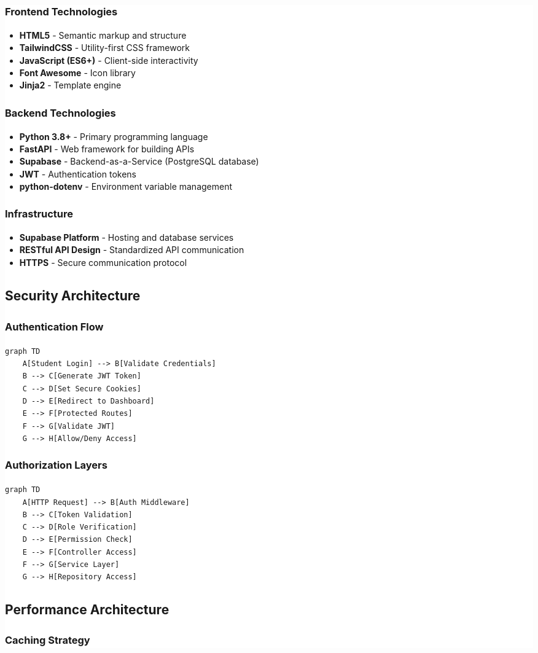 ### Frontend Technologies
- **HTML5** - Semantic markup and structure
- **TailwindCSS** - Utility-first CSS framework
- **JavaScript (ES6+)** - Client-side interactivity
- **Font Awesome** - Icon library
- **Jinja2** - Template engine

### Backend Technologies
- **Python 3.8+** - Primary programming language
- **FastAPI** - Web framework for building APIs
- **Supabase** - Backend-as-a-Service (PostgreSQL database)
- **JWT** - Authentication tokens
- **python-dotenv** - Environment variable management

### Infrastructure
- **Supabase Platform** - Hosting and database services
- **RESTful API Design** - Standardized API communication
- **HTTPS** - Secure communication protocol

## Security Architecture

### Authentication Flow

```mermaid
graph TD
    A[Student Login] --> B[Validate Credentials]
    B --> C[Generate JWT Token]
    C --> D[Set Secure Cookies]
    D --> E[Redirect to Dashboard]
    E --> F[Protected Routes]
    F --> G[Validate JWT]
    G --> H[Allow/Deny Access]
```

### Authorization Layers

```mermaid
graph TD
    A[HTTP Request] --> B[Auth Middleware]
    B --> C[Token Validation]
    C --> D[Role Verification]
    D --> E[Permission Check]
    E --> F[Controller Access]
    F --> G[Service Layer]
    G --> H[Repository Access]
```

## Performance Architecture

### Caching Strategy
